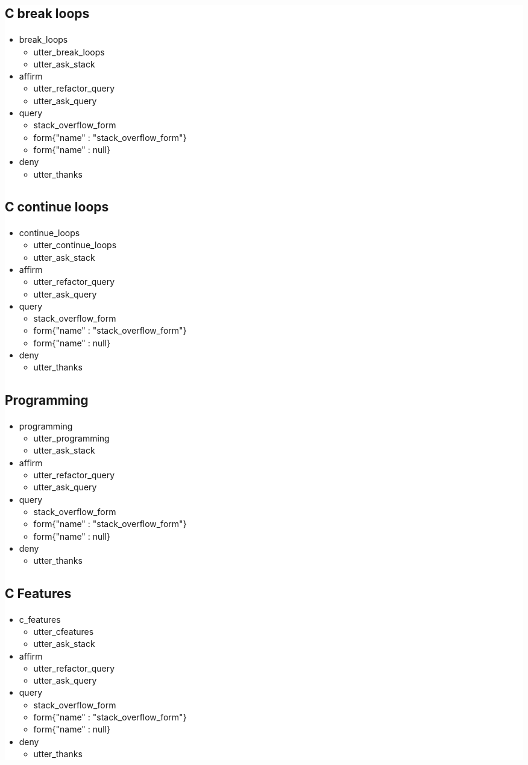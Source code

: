 ## C break loops
* break_loops
    - utter_break_loops
    - utter_ask_stack
* affirm
    - utter_refactor_query
    - utter_ask_query
* query
    - stack_overflow_form
    - form{"name" : "stack_overflow_form"}
    - form{"name" : null}
* deny
    - utter_thanks

## C continue loops
* continue_loops
    - utter_continue_loops
    - utter_ask_stack
* affirm
    - utter_refactor_query
    - utter_ask_query
* query
    - stack_overflow_form
    - form{"name" : "stack_overflow_form"}
    - form{"name" : null}
* deny
    - utter_thanks

## Programming
* programming
    - utter_programming
    - utter_ask_stack
* affirm
    - utter_refactor_query
    - utter_ask_query
* query
    - stack_overflow_form
    - form{"name" : "stack_overflow_form"}
    - form{"name" : null}
* deny
    - utter_thanks

## C Features
* c_features
    - utter_cfeatures
    - utter_ask_stack
* affirm
    - utter_refactor_query
    - utter_ask_query
* query
    - stack_overflow_form
    - form{"name" : "stack_overflow_form"}
    - form{"name" : null}
* deny
    - utter_thanks

